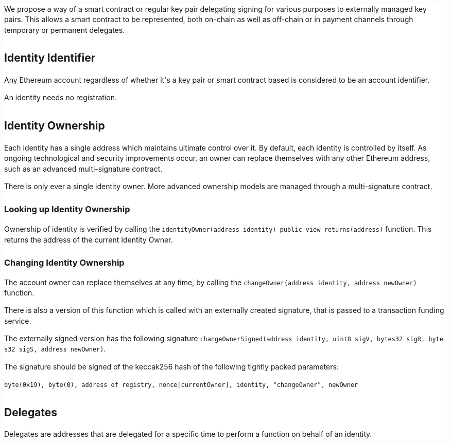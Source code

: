 We propose a way of a smart contract or regular key pair delegating signing for various purposes to externally managed
key pairs. This allows a smart contract to be represented, both on-chain as well as off-chain or in payment channels
through temporary or permanent delegates.

## Identity Identifier

Any Ethereum account regardless of whether it's a key pair or smart contract based is considered to be an account
identifier.

An identity needs no registration.

## Identity Ownership

Each identity has a single address which maintains ultimate control over it. By default, each identity is controlled by
itself. As ongoing technological and security improvements occur, an owner can replace themselves with any other
Ethereum address, such as an advanced multi-signature contract.

There is only ever a single identity owner. More advanced ownership models are managed through a multi-signature
contract.

### Looking up Identity Ownership

Ownership of identity is verified by calling the `identityOwner(address identity) public view returns(address)`
function. This returns the address of the current Identity Owner.

### Changing Identity Ownership

The account owner can replace themselves at any time, by calling the `changeOwner(address identity, address newOwner)`
function.

There is also a version of this function which is called with an externally created signature, that is passed to a
transaction funding service.

The externally signed version has the following
signature `changeOwnerSigned(address identity, uint8 sigV, bytes32 sigR, bytes32 sigS, address newOwner)`.

The signature should be signed of the keccak256 hash of the following tightly packed parameters:

`byte(0x19), byte(0), address of registry, nonce[currentOwner], identity, "changeOwner", newOwner`

## Delegates

Delegates are addresses that are delegated for a specific time to perform a function on behalf of an identity.
